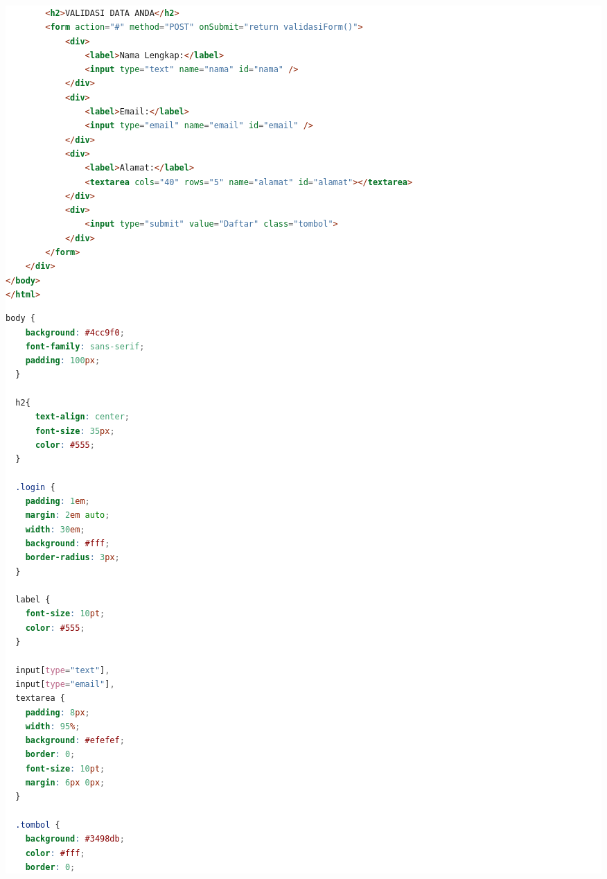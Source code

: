 ```html
        <h2>VALIDASI DATA ANDA</h2>
        <form action="#" method="POST" onSubmit="return validasiForm()">
            <div>
                <label>Nama Lengkap:</label>
                <input type="text" name="nama" id="nama" />
            </div>
            <div>
                <label>Email:</label>
                <input type="email" name="email" id="email" />
            </div>
            <div>
                <label>Alamat:</label>
                <textarea cols="40" rows="5" name="alamat" id="alamat"></textarea>
            </div>
            <div>
                <input type="submit" value="Daftar" class="tombol">
            </div>
        </form>
    </div>
</body>
</html>
```
```css
body {
    background: #4cc9f0;
    font-family: sans-serif;
    padding: 100px;
  }
  
  h2{
      text-align: center;
      font-size: 35px;
      color: #555;
  }

  .login {
    padding: 1em;
    margin: 2em auto;
    width: 30em;
    background: #fff;
    border-radius: 3px;
  }
  
  label {
    font-size: 10pt;
    color: #555;
  } 
  
  input[type="text"],
  input[type="email"],
  textarea {
    padding: 8px;
    width: 95%;
    background: #efefef;
    border: 0;
    font-size: 10pt;
    margin: 6px 0px; 
  }
   
  .tombol {
    background: #3498db;
    color: #fff;
    border: 0;
```